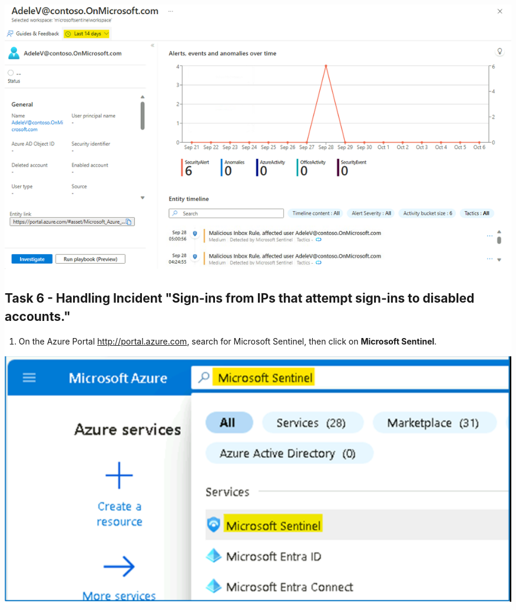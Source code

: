 ![ computer ](./media/image44.png)

## Task 6 - Handling Incident "Sign-ins from IPs that attempt sign-ins to disabled accounts."

1.  On the Azure Portal http://portal.azure.com, search for Microsoft
    Sentinel, then click on **Microsoft Sentinel**.

![ computer ](./media/image45.png)
